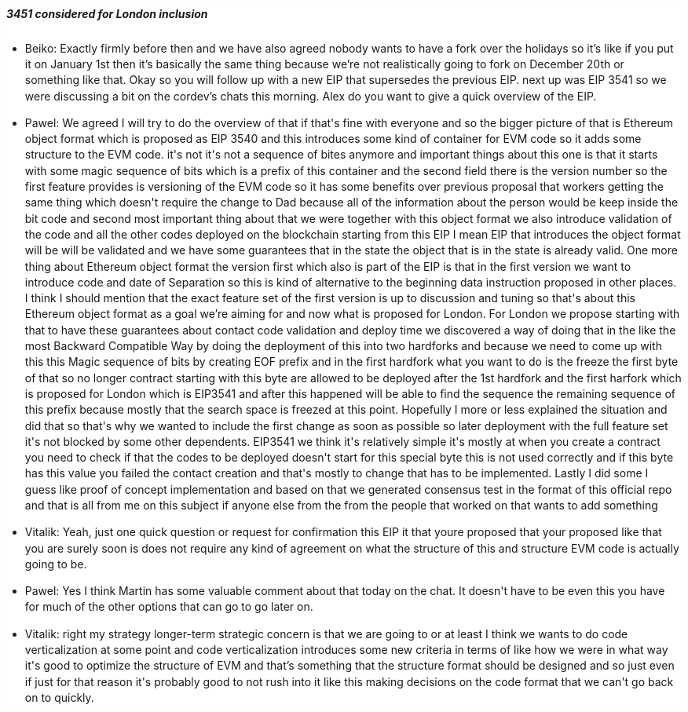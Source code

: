  ##### 3451 considered for London inclusion
 
* Beiko:
Exactly firmly before then and we have also agreed nobody wants to have a fork over the holidays so it’s like if you put it on January 1st then it’s basically the same thing because we’re not realistically going to fork on December 20th or something like that. Okay so you will follow up with a new EIP that supersedes the previous EIP. next up was EIP 3541 so we were discussing a bit on the cordev’s chats this morning. Alex do you want to give a quick overview of the EIP.
* Pawel:
We agreed I will try to do the overview of that if that's fine with everyone and so the bigger picture of that is Ethereum object format which is proposed as EIP 3540 and this introduces some kind of container for EVM code so it adds some structure to the EVM code. it's not it's not a sequence of bites anymore and important things about this one is that it starts with some magic sequence of bits which is a prefix of this container and the second field there is the version number so the first feature provides is versioning of the EVM code so it has some benefits over previous proposal that workers getting the same thing which doesn't require the change to Dad because all of the information about the person would be keep inside the bit code and second most important thing about that we were together with this object format we also introduce validation of the code and all the other codes deployed on the blockchain starting from this EIP I mean EIP that introduces the object format will be will be validated and we have some guarantees that in the state the object that is in the state is already valid. One more thing about Ethereum object format the version first which also is part of the EIP is that in the first version we want to introduce code and date of Separation so this is kind of alternative to the beginning data instruction proposed in other places. I think I should mention that the exact feature set of the first version is up to discussion and tuning so that's about this Ethereum object format as a goal we’re aiming for and now what is proposed for London. For London we propose starting with that to have these guarantees about contact code validation and deploy time we discovered a way of doing that in the like the most Backward Compatible Way by doing the deployment of this into two hardforks and because we need to come up with this this Magic sequence of bits  by creating EOF prefix and in the first hardfork what you want to do is the freeze the first byte of that  so no longer  contract starting with this byte are allowed to be deployed after the 1st hardfork and the first harfork which is proposed for London which is EIP3541 and after this happened will be able to find the sequence the remaining sequence  of this prefix because mostly that the search space is freezed at this point. Hopefully I more or less explained the situation and did that so that's why we wanted to include the first change as soon as possible so later deployment with the full feature set it's not blocked by some other dependents. EIP3541 we think it's relatively simple it's mostly at when you create a contract you need to check if that the codes to be deployed doesn't start for this special byte this is not used correctly and if this byte has this value you failed the contact creation and that's mostly to change that has to be implemented. Lastly I did some I guess like proof of concept implementation and based on that we generated consensus test in the format of this official repo and that is all from me on this subject if anyone else from the from the people that worked on that wants to add something 

* Vitalik:
Yeah, just one quick question or request for confirmation this EIP it that youre proposed that your proposed like that you are surely soon is does not require any kind of agreement on what the structure of this and structure EVM code is actually going to be.

* Pawel: 
Yes I think Martin has some valuable comment about that today on the chat. It doesn't have to be even this you have for much of the other options that can go to go later on.
* Vitalik:
 right my strategy longer-term strategic concern is that we are going to or at least I think we wants to do code verticalization at some point and code verticalization introduces some new criteria in terms of like how we were in what way it's good to optimize the structure of EVM and that’s something that the structure format should be designed and so just even if just for that reason it's probably good to not rush into it like this making decisions on the code format that we can't go back on to quickly.

